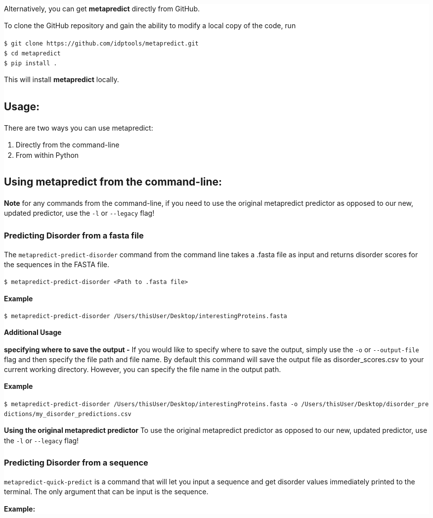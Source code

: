 
Alternatively, you can get **metapredict** directly from GitHub. 

To clone the GitHub repository and gain the ability to modify a local copy of the code, run

	$ git clone https://github.com/idptools/metapredict.git
	$ cd metapredict
	$ pip install .

This will install **metapredict** locally.

## Usage:

There are two ways you can use metapredict:
1. Directly from the command-line
2. From within Python

## Using metapredict from the command-line:

**Note** for any commands from the command-line, if you need to use the original metapredict predictor as opposed to our new, updated predictor, use the ``-l`` or ``--legacy`` flag!


### Predicting Disorder from a fasta file

The ``metapredict-predict-disorder`` command from the command line takes a .fasta file as input and returns disorder scores for the sequences in the FASTA file.

	$ metapredict-predict-disorder <Path to .fasta file>

**Example**

	$ metapredict-predict-disorder /Users/thisUser/Desktop/interestingProteins.fasta 

**Additional Usage**

**specifying where to save the output -** 
If you would like to specify where to save the output, simply use the ``-o`` or ``--output-file`` flag and then specify the file path and file name. By default this command will save the output file as disorder_scores.csv to your current working directory. However, you can specify the file name in the output path.

**Example**

    $ metapredict-predict-disorder /Users/thisUser/Desktop/interestingProteins.fasta -o /Users/thisUser/Desktop/disorder_predictions/my_disorder_predictions.csv

**Using the original metapredict predictor**
To use the original metapredict predictor as opposed to our new, updated predictor, use the ``-l`` or ``--legacy`` flag!

### Predicting Disorder from a sequence

``metapredict-quick-predict`` is a command that will let you input a sequence and get disorder values immediately printed to the terminal. The only argument that can be input is the sequence.

**Example:**
